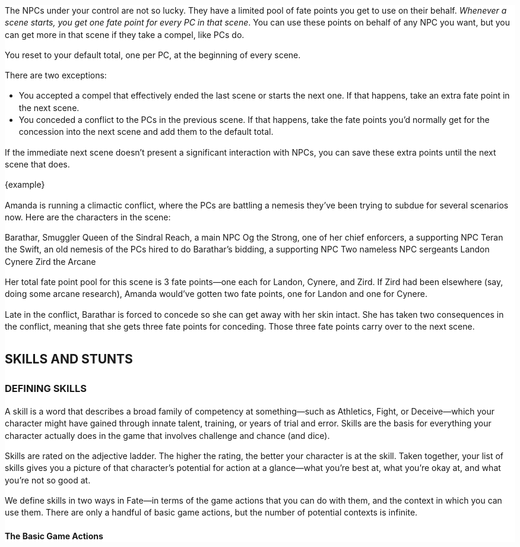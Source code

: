 The NPCs under your control are not so lucky. They have a limited pool of fate points you get to use on their behalf. _Whenever a scene starts, you get one fate point for every PC in that scene_. You can use these points on behalf of any NPC you want, but you can get more in that scene if they take a compel, like PCs do.

You reset to your default total, one per PC, at the beginning of every scene.

There are two exceptions:

- You accepted a compel that effectively ended the last scene or starts the next one. If that happens, take an extra fate point in the next scene.
- You conceded a conflict to the PCs in the previous scene. If that happens, take the fate points you’d normally get for the concession into the next scene and add them to the default total.

If the immediate next scene doesn’t present a significant interaction with NPCs, you can save these extra points until the next scene that does.

{example}

Amanda is running a climactic conflict, where the PCs are battling a nemesis they’ve been trying to subdue for several scenarios now. Here are the characters in the scene:

Barathar, Smuggler Queen of the Sindral Reach, a main NPC
Og the Strong, one of her chief enforcers, a supporting NPC
Teran the Swift, an old nemesis of the PCs hired to do Barathar’s bidding, a supporting NPC
Two nameless NPC sergeants
Landon
Cynere
Zird the Arcane

Her total fate point pool for this scene is 3 fate points—one each for Landon, Cynere, and Zird. If Zird had been elsewhere (say, doing some arcane research), Amanda would’ve gotten two fate points, one for Landon and one for Cynere.

Late in the conflict, Barathar is forced to concede so she can get away with her skin intact. She has taken two consequences in the conflict, meaning that she gets three fate points for conceding. Those three fate points carry over to the next scene.

## SKILLS AND STUNTS

### DEFINING SKILLS

A skill is a word that describes a broad family of competency at something—such as Athletics, Fight, or Deceive—which your character might have gained through innate talent, training, or years of trial and error. Skills are the basis for everything your character actually does in the game that involves challenge and chance (and dice).

Skills are rated on the adjective ladder. The higher the rating, the better your character is at the skill. Taken together, your list of skills gives you a picture of that character’s potential for action at a glance—what you’re best at, what you’re okay at, and what you’re not so good at.

We define skills in two ways in Fate—in terms of the game actions that you can do with them, and the context in which you can use them. There are only a handful of basic game actions, but the number of potential contexts is infinite.

#### The Basic Game Actions
